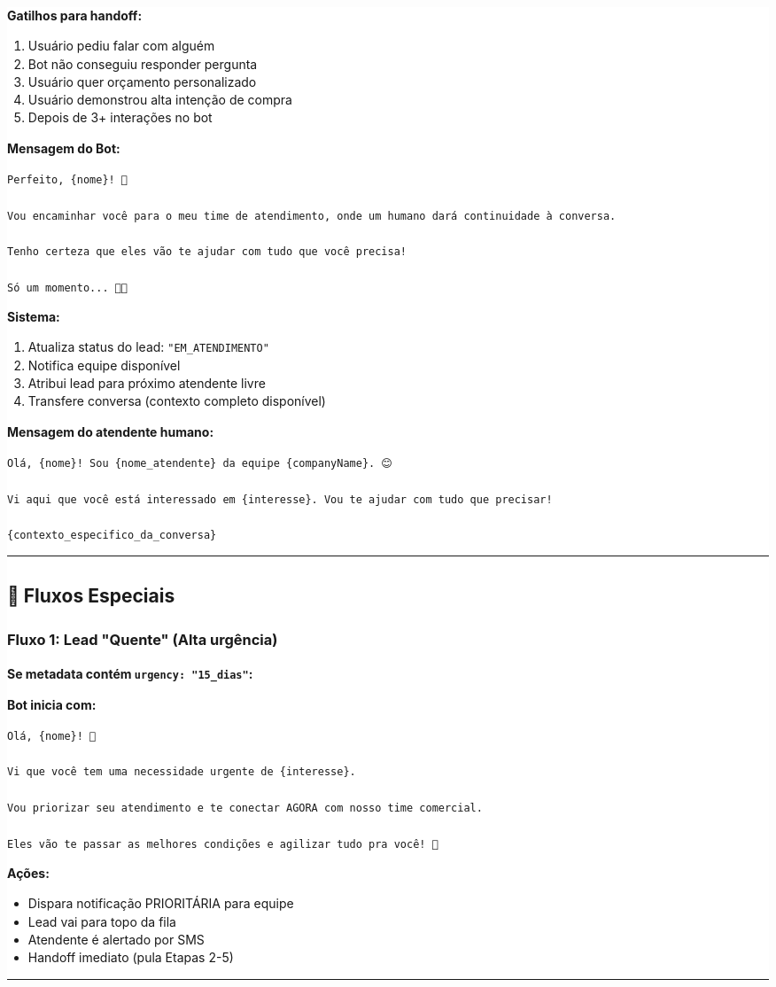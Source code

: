 **Gatilhos para handoff:**
1. Usuário pediu falar com alguém
2. Bot não conseguiu responder pergunta
3. Usuário quer orçamento personalizado
4. Usuário demonstrou alta intenção de compra
5. Depois de 3+ interações no bot

**Mensagem do Bot:**

```
Perfeito, {nome}! 🤝

Vou encaminhar você para o meu time de atendimento, onde um humano dará continuidade à conversa.

Tenho certeza que eles vão te ajudar com tudo que você precisa!

Só um momento... 👨‍💼
```

**Sistema:**
1. Atualiza status do lead: `"EM_ATENDIMENTO"`
2. Notifica equipe disponível
3. Atribui lead para próximo atendente livre
4. Transfere conversa (contexto completo disponível)

**Mensagem do atendente humano:**

```
Olá, {nome}! Sou {nome_atendente} da equipe {companyName}. 😊

Vi aqui que você está interessado em {interesse}. Vou te ajudar com tudo que precisar!

{contexto_especifico_da_conversa}
```

---

## 🎯 Fluxos Especiais

### Fluxo 1: Lead "Quente" (Alta urgência)

**Se metadata contém `urgency: "15_dias"`:**

**Bot inicia com:**
```
Olá, {nome}! 👋

Vi que você tem uma necessidade urgente de {interesse}.

Vou priorizar seu atendimento e te conectar AGORA com nosso time comercial.

Eles vão te passar as melhores condições e agilizar tudo pra você! 🚀
```

**Ações:**
- Dispara notificação PRIORITÁRIA para equipe
- Lead vai para topo da fila
- Atendente é alertado por SMS
- Handoff imediato (pula Etapas 2-5)

---